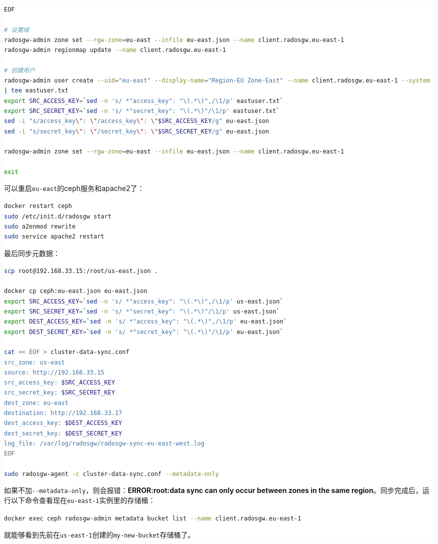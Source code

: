 ```sh
EOF

# 设置域
radosgw-admin zone set --rgw-zone=eu-east --infile eu-east.json --name client.radosgw.eu-east-1
radosgw-admin regionmap update --name client.radosgw.eu-east-1

# 创建用户
radosgw-admin user create --uid="eu-east" --display-name="Region-EU Zone-East" --name client.radosgw.eu-east-1 --system | tee eastuser.txt
export SRC_ACCESS_KEY=`sed -n 's/ *"access_key": "\(.*\)",/\1/p' eastuser.txt`
export SRC_SECRET_KEY=`sed -n 's/ *"secret_key": "\(.*\)"/\1/p' eastuser.txt`
sed -i "s/access_key\": \"/access_key\": \"$SRC_ACCESS_KEY/g" eu-east.json
sed -i "s/secret_key\": \"/secret_key\": \"$SRC_SECRET_KEY/g" eu-east.json

radosgw-admin zone set --rgw-zone=eu-east --infile eu-east.json --name client.radosgw.eu-east-1

exit
```

可以重启`eu-east`的ceph服务和apache2了：
```sh
docker restart ceph
sudo /etc/init.d/radosgw start
sudo a2enmod rewrite
sudo service apache2 restart
```

最后同步元数据：
```sh
scp root@192.168.33.15:/root/us-east.json .

docker cp ceph:eu-east.json eu-east.json
export SRC_ACCESS_KEY=`sed -n 's/ *"access_key": "\(.*\)",/\1/p' us-east.json`
export SRC_SECRET_KEY=`sed -n 's/ *"secret_key": "\(.*\)"/\1/p' us-east.json`
export DEST_ACCESS_KEY=`sed -n 's/ *"access_key": "\(.*\)",/\1/p' eu-east.json`
export DEST_SECRET_KEY=`sed -n 's/ *"secret_key": "\(.*\)"/\1/p' eu-east.json`

cat << EOF > cluster-data-sync.conf
src_zone: us-east
source: http://192.168.33.15
src_access_key: $SRC_ACCESS_KEY
src_secret_key: $SRC_SECRET_KEY
dest_zone: eu-east
destination: http://192.168.33.17
dest_access_key: $DEST_ACCESS_KEY
dest_secret_key: $DEST_SECRET_KEY
log_file: /var/log/radosgw/radosgw-sync-eu-east-west.log
EOF

sudo radosgw-agent -c cluster-data-sync.conf --metadata-only
```

如果不加`--metadata-only`，则会报错：**ERROR:root:data sync can only occur between zones in the same region**。同步完成后，运行以下命令查看现在`eu-east-1`实例里的存储桶：
```sh
docker exec ceph radosgw-admin metadata bucket list --name client.radosgw.eu-east-1
```

就能够看到先前在`us-east-1`创建的`my-new-bucket`存储桶了。
